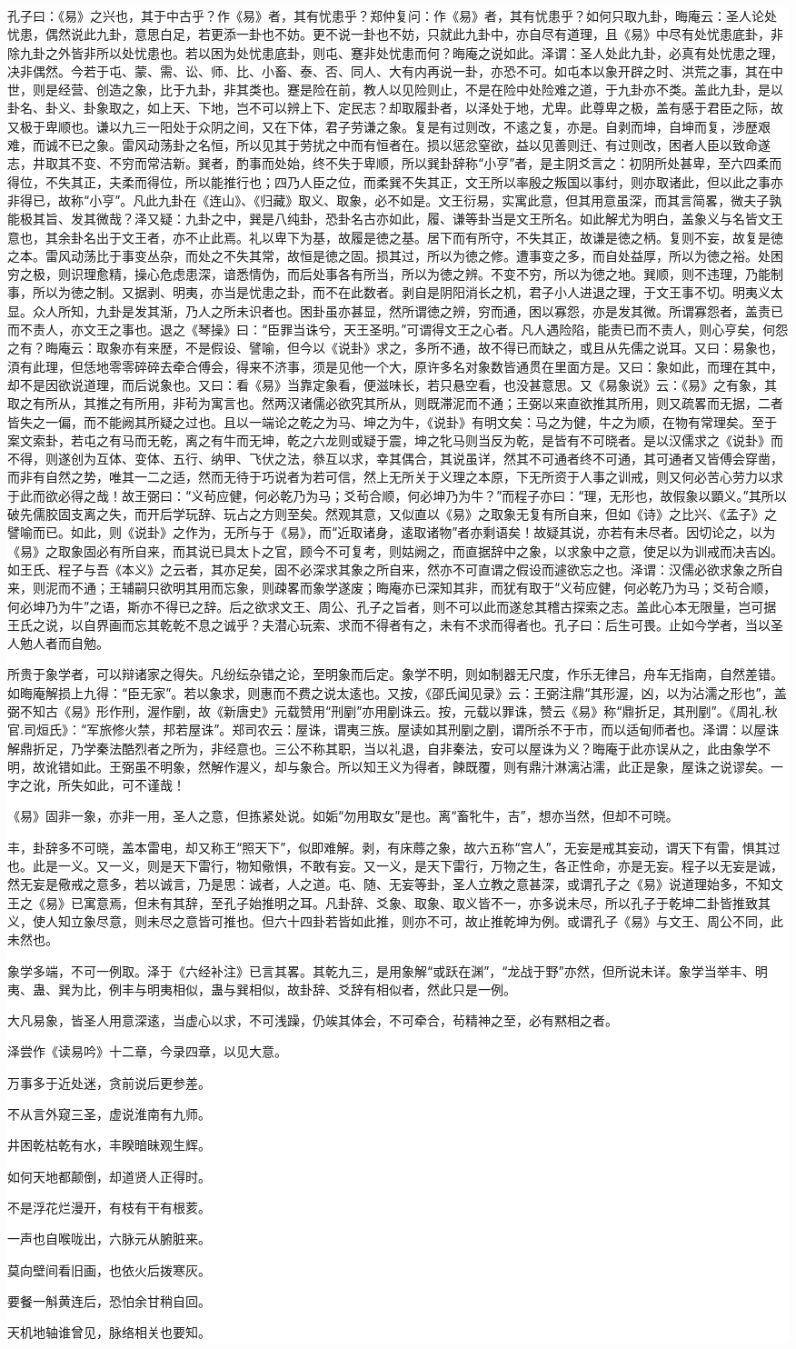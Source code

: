孔子曰：《易》之兴也，其于中古乎？作《易》者，其有忧患乎？郑仲复问：作《易》者，其有忧患乎？如何只取九卦，晦庵云：圣人论处忧患，偶然说此九卦，意思白足，若更添一卦也不妨。更不说一卦也不妨，只就此九卦中，亦自尽有道理，且《易》中尽有处忧患底卦，非除九卦之外皆非所以处忧患也。若以困为处忧患底卦，则屯、蹇非处忧患而何？晦庵之说如此。泽谓：圣人处此九卦，必真有处忧患之理，决非偶然。今若于屯、蒙、需、讼、师、比、小畜、泰、否、同人、大有内再说一卦，亦恐不可。如屯本以象开辟之时、洪荒之事，其在中世，则是经营、创造之象，比于九卦，非其类也。蹇是险在前，教人以见险则止，不是在险中处险难之道，于九卦亦不类。盖此九卦，是以卦名、卦义、卦象取之，如上天、下地，岂不可以辨上下、定民志？却取履卦者，以泽处于地，尤卑。此尊卑之极，盖有感于君臣之际，故又极于卑顺也。谦以九三一阳处于众阴之间，又在下体，君子劳谦之象。复是有过则改，不逺之复，亦是。自剥而坤，自坤而复，渉歴艰难，而诚不已之象。雷风动荡卦之名恒，所以见其于劳扰之中而有恒者在。损以惩忿窒欲，益以见善则迁、有过则改，困者人臣以致命遂志，井取其不变、不穷而常洁新。巽者，酌事而处始，终不失于卑顺，所以巽卦辞称“小亨”者，是主阴爻言之：初阴所处甚卑，至六四柔而得位，不失其正，夫柔而得位，所以能推行也；四乃人臣之位，而柔巽不失其正，文王所以率殷之叛国以事纣，则亦取诸此，但以此之事亦非得已，故称“小亨”。凡此九卦在《连山》、《归藏》取义、取象，必不如是。文王衍易，实寓此意，但其用意虽深，而其言简畧，微夫子孰能极其旨、发其微哉？泽又疑：九卦之中，巽是八纯卦，恐卦名古亦如此，履、谦等卦当是文王所名。如此解尤为明白，盖象义与名皆文王意也，其余卦名出于文王者，亦不止此焉。礼以卑下为基，故履是徳之基。居下而有所守，不失其正，故谦是徳之柄。复则不妄，故复是徳之本。雷风动荡比于事变丛杂，而处之不失其常，故恒是徳之固。损其过，所以为徳之修。遭事变之多，而自处益厚，所以为徳之裕。处困穷之极，则识理愈精，操心危虑患深，谙悉情伪，而后处事各有所当，所以为徳之辨。不变不穷，所以为徳之地。巽顺，则不违理，乃能制事，所以为徳之制。又据剥、明夷，亦当是忧患之卦，而不在此数者。剥自是阴阳消长之机，君子小人进退之理，于文王事不切。明夷义太显。众人所知，九卦是发其渐，乃人之所未识者也。困卦虽亦甚显，然所谓徳之辨，穷而通，困以寡怨，亦是发其微。所谓寡怨者，盖责已而不责人，亦文王之事也。退之《琴操》曰：“臣罪当诛兮，天王圣明。”可谓得文王之心者。凡人遇险陷，能责已而不责人，则心亨矣，何怨之有？晦庵云：取象亦有来歴，不是假设、譬喻，但今以《说卦》求之，多所不通，故不得已而缺之，或且从先儒之说耳。又曰：易象也，湏有此理，但恁地零零碎碎去牵合傅会，得来不济事，须是见他一个大，原许多名对象数皆通贯在里面方是。又曰：象如此，而理在其中，却不是因欲说道理，而后说象也。又曰：看《易》当靠定象看，便滋味长，若只悬空看，也没甚意思。又《易象说》云：《易》之有象，其取之有所从，其推之有所用，非茍为寓言也。然两汉诸儒必欲究其所从，则既滞泥而不通；王弼以来直欲推其所用，则又疏畧而无据，二者皆失之一偏，而不能阙其所疑之过也。且以一端论之乾之为马、坤之为牛，《说卦》有明文矣：马之为健，牛之为顺，在物有常理矣。至于案文索卦，若屯之有马而无乾，离之有牛而无坤，乾之六龙则或疑于震，坤之牝马则当反为乾，是皆有不可晓者。是以汉儒求之《说卦》而不得，则遂创为互体、变体、五行、纳甲、飞伏之法，叅互以求，幸其偶合，其说虽详，然其不可通者终不可通，其可通者又皆傅会穿凿，而非有自然之势，唯其一二之适，然而无待于巧说者为若可信，然上无所关于义理之本原，下无所资于人事之训戒，则又何必苦心劳力以求于此而欲必得之哉！故王弼曰：“义茍应健，何必乾乃为马；爻茍合顺，何必坤乃为牛？”而程子亦曰：“理，无形也，故假象以顕义。”其所以破先儒胶固支离之失，而开后学玩辞、玩占之方则至矣。然观其意，又似直以《易》之取象无复有所自来，但如《诗》之比兴、《孟子》之譬喻而已。如此，则《说卦》之作为，无所与于《易》，而“近取诸身，逺取诸物”者亦剩语矣！故疑其说，亦若有未尽者。因切论之，以为《易》之取象固必有所自来，而其说已具太卜之官，顾今不可复考，则姑阙之，而直据辞中之象，以求象中之意，使足以为训戒而决吉凶。如王氏、程子与吾《本义》之云者，其亦足矣，固不必深求其象之所自来，然亦不可直谓之假设而遽欲忘之也。泽谓：汉儒必欲求象之所自来，则泥而不通；王辅嗣只欲明其用而忘象，则疎畧而象学遂废；晦庵亦已深知其非，而犹有取于“义茍应健，何必乾乃为马；爻茍合顺，何必坤乃为牛”之语，斯亦不得已之辞。后之欲求文王、周公、孔子之旨者，则不可以此而遂怠其稽古探索之志。盖此心本无限量，岂可据王氏之说，以自界画而忘其乾乾不息之诚乎？夫潜心玩索、求而不得者有之，未有不求而得者也。孔子曰：后生可畏。止如今学者，当以圣人勉人者而自勉。  

所贵于象学者，可以辩诸家之得失。凡纷纭杂错之论，至明象而后定。象学不明，则如制器无尺度，作乐无律吕，舟车无指南，自然差错。如晦庵解损上九得：“臣无家”。若以象求，则惠而不费之说太逺也。又按，《邵氏闻见录》云：王弼注鼎“其形渥，凶，以为沾濡之形也”，盖弼不知古《易》形作刑，渥作剭，故《新唐史》元载赞用“刑剭”亦用剭诛云。按，元载以罪诛，赞云《易》称“鼎折足，其刑剭”。《周礼.秋官.司烜氏》：“军旅修火禁，邦若屋诛”。郑司农云：屋诛，谓夷三族。屋读如其刑剭之剭，谓所杀不于市，而以适甸师者也。泽谓：以屋诛解鼎折足，乃学秦法酷烈者之所为，非经意也。三公不称其职，当以礼退，自非秦法，安可以屋诛为义？晦庵于此亦误从之，此由象学不明，故讹错如此。王弼虽不明象，然解作渥义，却与象合。所以知王义为得者，餗既覆，则有鼎汁淋漓沾濡，此正是象，屋诛之说谬矣。一字之讹，所失如此，可不谨哉！  

《易》固非一象，亦非一用，圣人之意，但拣紧处说。如姤“勿用取女”是也。离“畜牝牛，吉”，想亦当然，但却不可晓。  

丰，卦辞多不可晓，盖本雷电，却又称王“照天下”，似即难解。剥，有床蓐之象，故六五称“宫人”，无妄是戒其妄动，谓天下有雷，惧其过也。此是一义。又一义，则是天下雷行，物知儆惧，不敢有妄。又一义，是天下雷行，万物之生，各正性命，亦是无妄。程子以无妄是诚，然无妄是儆戒之意多，若以诚言，乃是思：诚者，人之道。屯、随、无妄等卦，圣人立教之意甚深，或谓孔子之《易》说道理始多，不知文王之《易》已寓意焉，但未有其辞，至孔子始推明之耳。凡卦辞、爻象、取象、取义皆不一，亦多说未尽，所以孔子于乾坤二卦皆推致其义，使人知立象尽意，则未尽之意皆可推也。但六十四卦若皆如此推，则亦不可，故止推乾坤为例。或谓孔子《易》与文王、周公不同，此未然也。  

象学多端，不可一例取。泽于《六经补注》已言其畧。其乾九三，是用象解“或跃在渊”，“龙战于野”亦然，但所说未详。象学当举丰、明夷、蛊、巽为比，例丰与明夷相似，蛊与巽相似，故卦辞、爻辞有相似者，然此只是一例。  

大凡易象，皆圣人用意深逺，当虚心以求，不可浅躁，仍竢其体会，不可牵合，茍精神之至，必有黙相之者。  

泽尝作《读易吟》十二章，今录四章，以见大意。  

万事多于近处迷，贪前说后更参差。  

不从言外窥三圣，虚说淮南有九师。  

井困乾枯乾有水，丰睽暗昧观生辉。  

如何天地都颠倒，却道贤人正得时。  

不是浮花烂漫开，有枝有干有根荄。  

一声也自喉咙出，六脉元从腑脏来。  

莫向壁间看旧画，也依火后拨寒灰。  

要餐一斛黄连后，恐怕余甘稍自回。  

天机地轴谁曾见，脉络相关也要知。  
